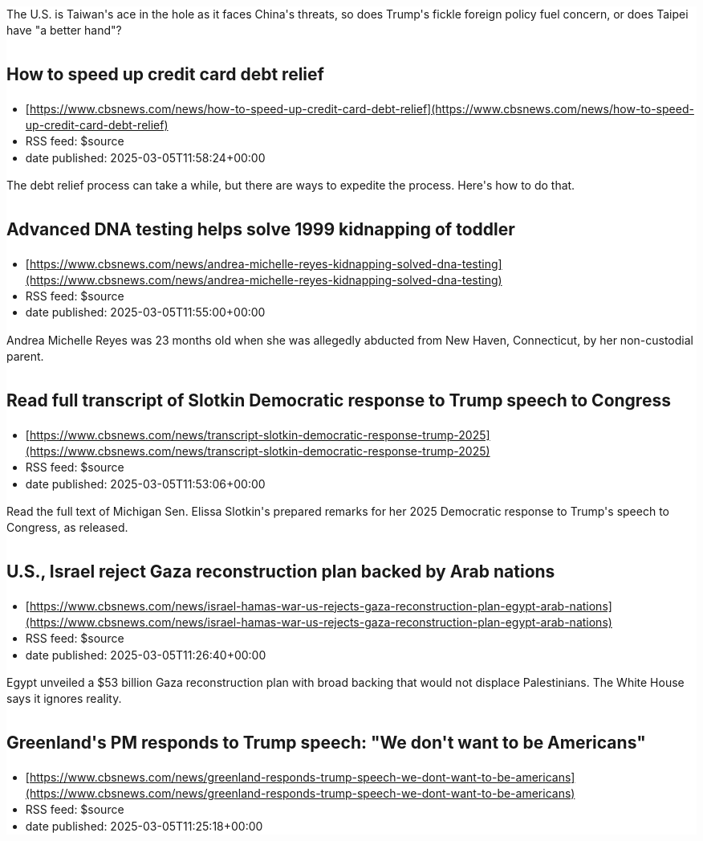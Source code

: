 The U.S. is Taiwan's ace in the hole as it faces China's threats, so does Trump's fickle foreign policy fuel concern, or does Taipei have "a better hand"?

## How to speed up credit card debt relief
 - [https://www.cbsnews.com/news/how-to-speed-up-credit-card-debt-relief](https://www.cbsnews.com/news/how-to-speed-up-credit-card-debt-relief)
 - RSS feed: $source
 - date published: 2025-03-05T11:58:24+00:00

The debt relief process can take a while, but there are ways to expedite the process. Here's how to do that.

## Advanced DNA testing helps solve 1999 kidnapping of toddler
 - [https://www.cbsnews.com/news/andrea-michelle-reyes-kidnapping-solved-dna-testing](https://www.cbsnews.com/news/andrea-michelle-reyes-kidnapping-solved-dna-testing)
 - RSS feed: $source
 - date published: 2025-03-05T11:55:00+00:00

Andrea Michelle Reyes was 23 months old when she was allegedly abducted from New Haven, Connecticut, by her non-custodial parent.

## Read full transcript of Slotkin Democratic response to Trump speech to Congress
 - [https://www.cbsnews.com/news/transcript-slotkin-democratic-response-trump-2025](https://www.cbsnews.com/news/transcript-slotkin-democratic-response-trump-2025)
 - RSS feed: $source
 - date published: 2025-03-05T11:53:06+00:00

Read the full text of Michigan Sen. Elissa Slotkin's prepared remarks for her 2025 Democratic response to Trump's speech to Congress, as released.

## U.S., Israel reject Gaza reconstruction plan backed by Arab nations
 - [https://www.cbsnews.com/news/israel-hamas-war-us-rejects-gaza-reconstruction-plan-egypt-arab-nations](https://www.cbsnews.com/news/israel-hamas-war-us-rejects-gaza-reconstruction-plan-egypt-arab-nations)
 - RSS feed: $source
 - date published: 2025-03-05T11:26:40+00:00

Egypt unveiled a $53 billion Gaza reconstruction plan with broad backing that would not displace Palestinians. The White House says it ignores reality.

## Greenland's PM responds to Trump speech: "We don't want to be Americans"
 - [https://www.cbsnews.com/news/greenland-responds-trump-speech-we-dont-want-to-be-americans](https://www.cbsnews.com/news/greenland-responds-trump-speech-we-dont-want-to-be-americans)
 - RSS feed: $source
 - date published: 2025-03-05T11:25:18+00:00

